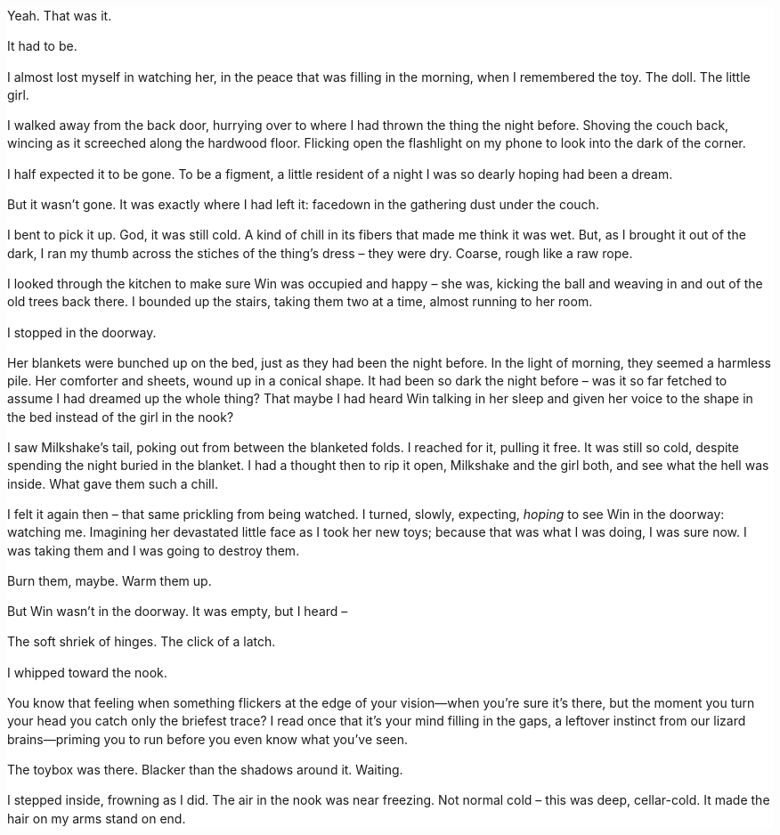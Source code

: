 Yeah. That was it.

It had to be.

I almost lost myself in watching her, in the peace that was filling in the morning, when I remembered the toy. The doll. The little girl.

I walked away from the back door, hurrying over to where I had thrown the thing the night before. Shoving the couch back, wincing as it screeched along the hardwood floor. Flicking open the flashlight on my phone to look into the dark of the corner.

I half expected it to be gone. To be a figment, a little resident of a night I was so dearly hoping had been a dream.

But it wasn’t gone. It was exactly where I had left it: facedown in the gathering dust under the couch.

I bent to pick it up. God, it was still cold. A kind of chill in its fibers that made me think it was wet. But, as I brought it out of the dark, I ran my thumb across the stiches of the thing’s dress – they were dry. Coarse, rough like a raw rope.

I looked through the kitchen to make sure Win was occupied and happy – she was, kicking the ball and weaving in and out of the old trees back there. I bounded up the stairs, taking them two at a time, almost running to her room.

I stopped in the doorway.

Her blankets were bunched up on the bed, just as they had been the night before. In the light of morning, they seemed a harmless pile. Her comforter and sheets, wound up in a conical shape. It had been so dark the night before – was it so far fetched to assume I had dreamed up the whole thing? That maybe I had heard Win talking in her sleep and given her voice to the shape in the bed instead of the girl in the nook?

I saw Milkshake’s tail, poking out from between the blanketed folds. I reached for it, pulling it free. It was still so cold, despite spending the night buried in the blanket. I had a thought then to rip it open, Milkshake and the girl both, and see what the hell was inside. What gave them such a chill.

I felt it again then – that same prickling from being watched. I turned, slowly, expecting, *hoping* to see Win in the doorway: watching me. Imagining her devastated little face as I took her new toys; because that was what I was doing, I was sure now. I was taking them and I was going to destroy them.

Burn them, maybe. Warm them up.

But Win wasn’t in the doorway. It was empty, but I heard –

The soft shriek of hinges. The click of a latch.

I whipped toward the nook.

You know that feeling when something flickers at the edge of your vision—when you’re sure it’s there, but the moment you turn your head you catch only the briefest trace? I read once that it’s your mind filling in the gaps, a leftover instinct from our lizard brains—priming you to run before you even know what you’ve seen.

The toybox was there. Blacker than the shadows around it. Waiting.

I stepped inside, frowning as I did. The air in the nook was near freezing. Not normal cold – this was deep, cellar-cold. It made the hair on my arms stand on end.
